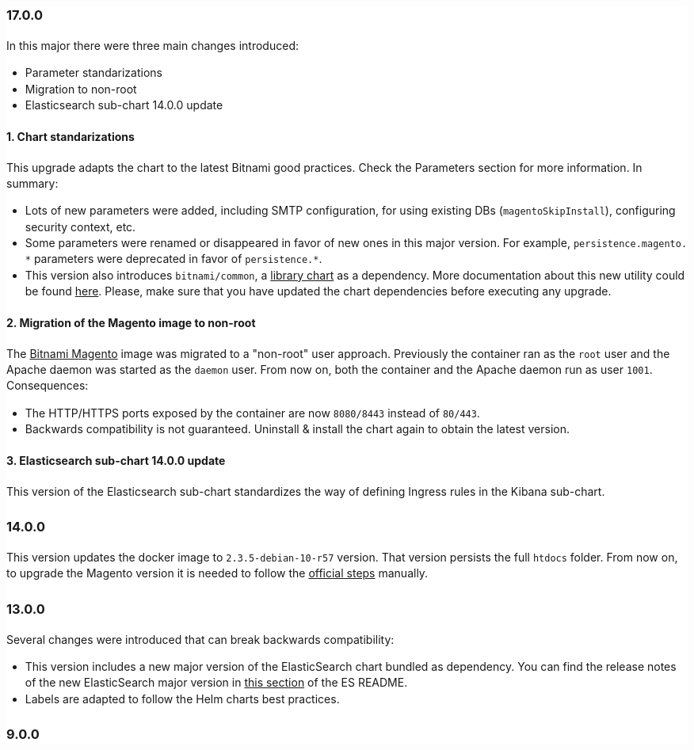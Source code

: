 ### 17.0.0

In this major there were three main changes introduced:

- Parameter standarizations
- Migration to non-root
- Elasticsearch sub-chart 14.0.0 update

#### 1. Chart standarizations

This upgrade adapts the chart to the latest Bitnami good practices. Check the Parameters section for more information. In summary:

- Lots of new parameters were added, including SMTP configuration, for using existing DBs (`magentoSkipInstall`), configuring security context, etc.
- Some parameters were renamed or disappeared in favor of new ones in this major version. For example, `persistence.magento.*` parameters were deprecated in favor of `persistence.*`.
- This version also introduces `bitnami/common`, a [library chart](https://helm.sh/docs/topics/library_charts/#helm) as a dependency. More documentation about this new utility could be found [here](https://github.com/bitnami/charts/tree/main/bitnami/common#bitnami-common-library-chart). Please, make sure that you have updated the chart dependencies before executing any upgrade.

#### 2. Migration of the Magento image to non-root

The [Bitnami Magento](https://github.com/bitnami/containers/tree/main/bitnami/magento) image was migrated to a "non-root" user approach. Previously the container ran as the `root` user and the Apache daemon was started as the `daemon` user. From now on, both the container and the Apache daemon run as user `1001`. Consequences:

- The HTTP/HTTPS ports exposed by the container are now `8080/8443` instead of `80/443`.
- Backwards compatibility is not guaranteed. Uninstall & install the chart again to obtain the latest version.

#### 3. Elasticsearch sub-chart 14.0.0 update

This version of the Elasticsearch sub-chart standardizes the way of defining Ingress rules in the Kibana sub-chart.

### 14.0.0

This version updates the docker image to `2.3.5-debian-10-r57` version. That version persists the full `htdocs` folder. From now on, to upgrade the Magento version it is needed to follow the [official steps](https://devdocs.magento.com/guides/v2.3/comp-mgr/cli/cli-upgrade.html) manually.

### 13.0.0

Several changes were introduced that can break backwards compatibility:

- This version includes a new major version of the ElasticSearch chart bundled as dependency. You can find the release notes of the new ElasticSearch major version in [this section](https://github.com/bitnami/charts/tree/main/bitnami/elasticsearch#1200) of the ES README.
- Labels are adapted to follow the Helm charts best practices.

### 9.0.0
